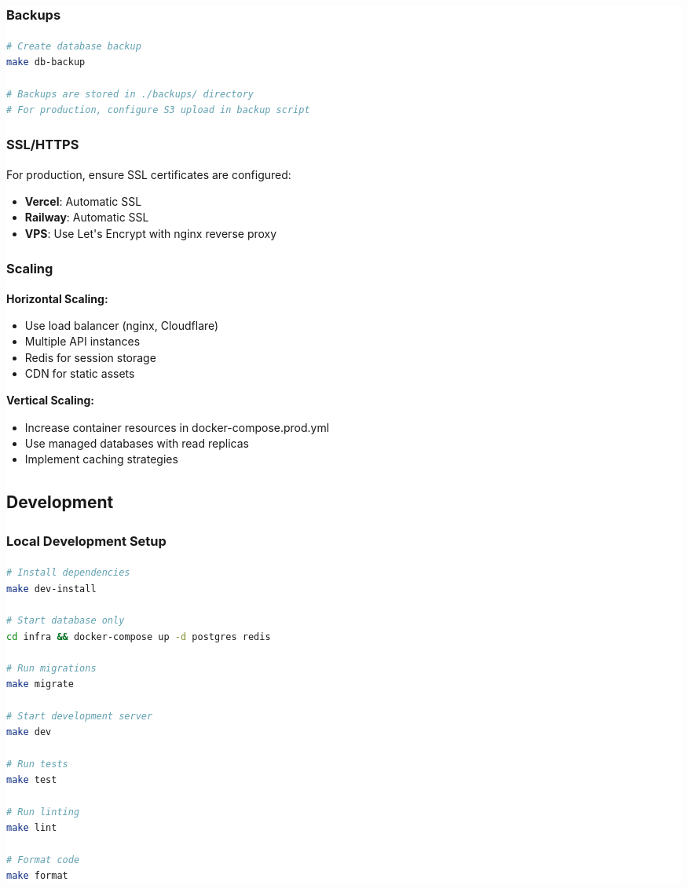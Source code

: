 ### Backups

```bash
# Create database backup
make db-backup

# Backups are stored in ./backups/ directory
# For production, configure S3 upload in backup script
```

### SSL/HTTPS

For production, ensure SSL certificates are configured:

- **Vercel**: Automatic SSL
- **Railway**: Automatic SSL
- **VPS**: Use Let's Encrypt with nginx reverse proxy

### Scaling

**Horizontal Scaling:**
- Use load balancer (nginx, Cloudflare)
- Multiple API instances
- Redis for session storage
- CDN for static assets

**Vertical Scaling:**
- Increase container resources in docker-compose.prod.yml
- Use managed databases with read replicas
- Implement caching strategies

## Development

### Local Development Setup

```bash
# Install dependencies
make dev-install

# Start database only
cd infra && docker-compose up -d postgres redis

# Run migrations
make migrate

# Start development server
make dev

# Run tests
make test

# Run linting
make lint

# Format code
make format
```
